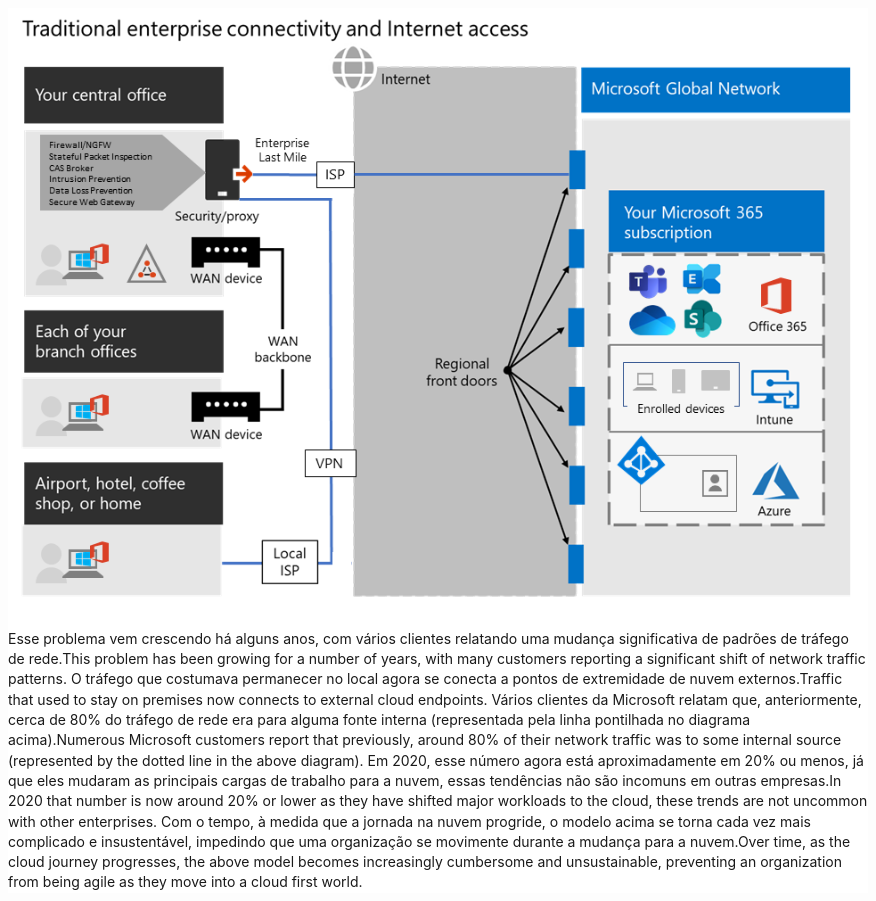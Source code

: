 ![Configuração de VPN de túnel dividido](../media/vpn-split-tunneling/enterprise-network-traditional.png)

<span data-ttu-id="a579d-117">Esse problema vem crescendo há alguns anos, com vários clientes relatando uma mudança significativa de padrões de tráfego de rede.</span><span class="sxs-lookup"><span data-stu-id="a579d-117">This problem has been growing for a number of years, with many customers reporting a significant shift of network traffic patterns.</span></span> <span data-ttu-id="a579d-118">O tráfego que costumava permanecer no local agora se conecta a pontos de extremidade de nuvem externos.</span><span class="sxs-lookup"><span data-stu-id="a579d-118">Traffic that used to stay on premises now connects to external cloud endpoints.</span></span> <span data-ttu-id="a579d-119">Vários clientes da Microsoft relatam que, anteriormente, cerca de 80% do tráfego de rede era para alguma fonte interna (representada pela linha pontilhada no diagrama acima).</span><span class="sxs-lookup"><span data-stu-id="a579d-119">Numerous Microsoft customers report that previously, around 80% of their network traffic was to some internal source (represented by the dotted line in the above diagram).</span></span> <span data-ttu-id="a579d-120">Em 2020, esse número agora está aproximadamente em 20% ou menos, já que eles mudaram as principais cargas de trabalho para a nuvem, essas tendências não são incomuns em outras empresas.</span><span class="sxs-lookup"><span data-stu-id="a579d-120">In 2020 that number is now around 20% or lower as they have shifted major workloads to the cloud, these trends are not uncommon with other enterprises.</span></span> <span data-ttu-id="a579d-121">Com o tempo, à medida que a jornada na nuvem progride, o modelo acima se torna cada vez mais complicado e insustentável, impedindo que uma organização se movimente durante a mudança para a nuvem.</span><span class="sxs-lookup"><span data-stu-id="a579d-121">Over time, as the cloud journey progresses, the above model becomes increasingly cumbersome and unsustainable, preventing an organization from being agile as they move into a cloud first world.</span></span>
